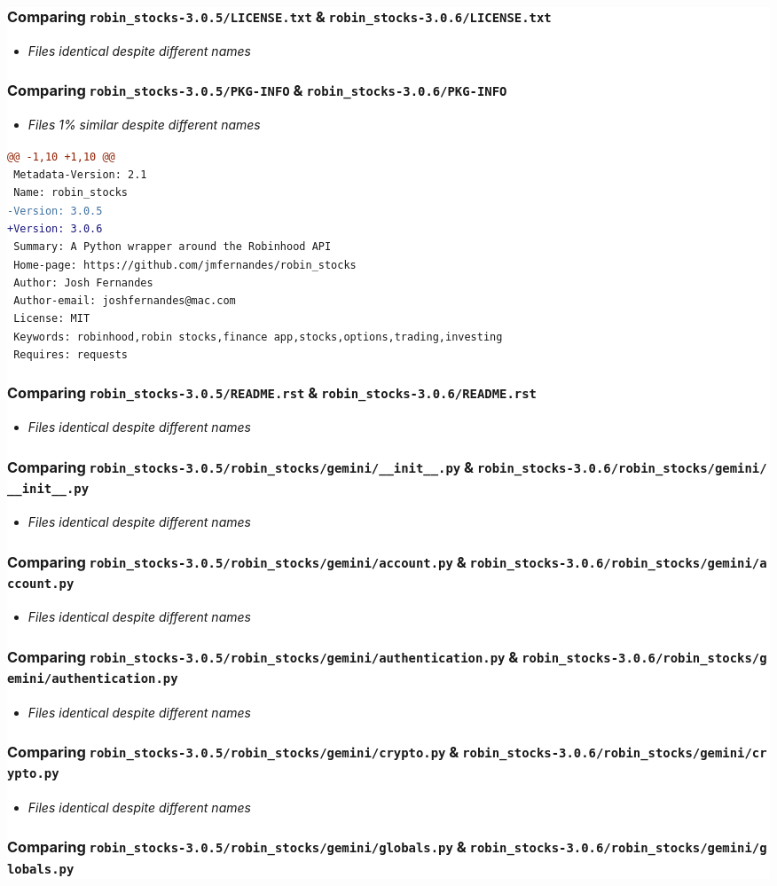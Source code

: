 ### Comparing `robin_stocks-3.0.5/LICENSE.txt` & `robin_stocks-3.0.6/LICENSE.txt`

 * *Files identical despite different names*

### Comparing `robin_stocks-3.0.5/PKG-INFO` & `robin_stocks-3.0.6/PKG-INFO`

 * *Files 1% similar despite different names*

```diff
@@ -1,10 +1,10 @@
 Metadata-Version: 2.1
 Name: robin_stocks
-Version: 3.0.5
+Version: 3.0.6
 Summary: A Python wrapper around the Robinhood API
 Home-page: https://github.com/jmfernandes/robin_stocks
 Author: Josh Fernandes
 Author-email: joshfernandes@mac.com
 License: MIT
 Keywords: robinhood,robin stocks,finance app,stocks,options,trading,investing
 Requires: requests
```

### Comparing `robin_stocks-3.0.5/README.rst` & `robin_stocks-3.0.6/README.rst`

 * *Files identical despite different names*

### Comparing `robin_stocks-3.0.5/robin_stocks/gemini/__init__.py` & `robin_stocks-3.0.6/robin_stocks/gemini/__init__.py`

 * *Files identical despite different names*

### Comparing `robin_stocks-3.0.5/robin_stocks/gemini/account.py` & `robin_stocks-3.0.6/robin_stocks/gemini/account.py`

 * *Files identical despite different names*

### Comparing `robin_stocks-3.0.5/robin_stocks/gemini/authentication.py` & `robin_stocks-3.0.6/robin_stocks/gemini/authentication.py`

 * *Files identical despite different names*

### Comparing `robin_stocks-3.0.5/robin_stocks/gemini/crypto.py` & `robin_stocks-3.0.6/robin_stocks/gemini/crypto.py`

 * *Files identical despite different names*

### Comparing `robin_stocks-3.0.5/robin_stocks/gemini/globals.py` & `robin_stocks-3.0.6/robin_stocks/gemini/globals.py`
